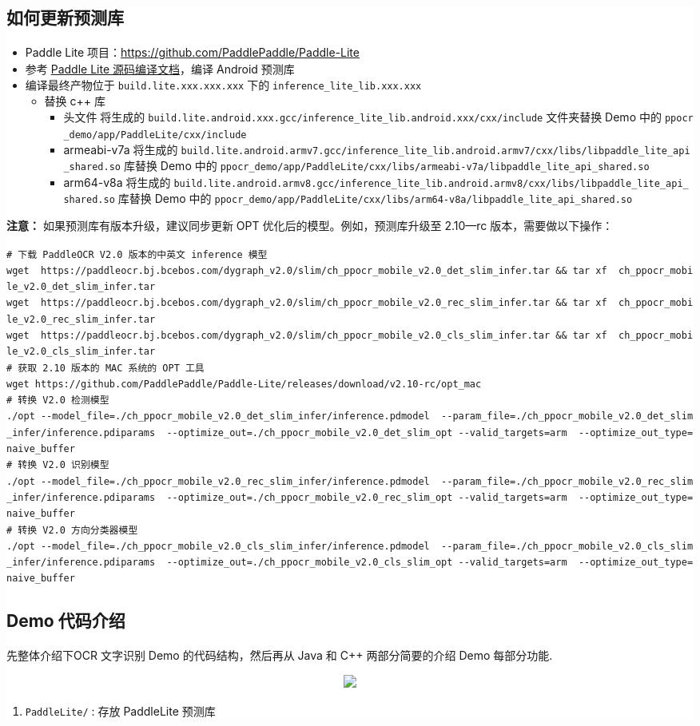  ## 如何更新预测库

* Paddle Lite 项目：https://github.com/PaddlePaddle/Paddle-Lite
 * 参考 [Paddle Lite 源码编译文档](https://paddle-lite.readthedocs.io/zh/latest/source_compile/compile_env.html)，编译 Android 预测库
 * 编译最终产物位于 `build.lite.xxx.xxx.xxx` 下的 `inference_lite_lib.xxx.xxx`
   * 替换 c++ 库
        * 头文件
          将生成的 `build.lite.android.xxx.gcc/inference_lite_lib.android.xxx/cxx/include` 文件夹替换 Demo 中的 `ppocr_demo/app/PaddleLite/cxx/include`
        * armeabi-v7a
          将生成的 `build.lite.android.armv7.gcc/inference_lite_lib.android.armv7/cxx/libs/libpaddle_lite_api_shared.so` 库替换 Demo 中的 `ppocr_demo/app/PaddleLite/cxx/libs/armeabi-v7a/libpaddle_lite_api_shared.so`
        * arm64-v8a
          将生成的 `build.lite.android.armv8.gcc/inference_lite_lib.android.armv8/cxx/libs/libpaddle_lite_api_shared.so` 库替换 Demo 中的 `ppocr_demo/app/PaddleLite/cxx/libs/arm64-v8a/libpaddle_lite_api_shared.so`

 **注意：**
 如果预测库有版本升级，建议同步更新 OPT 优化后的模型。例如，预测库升级至 2.10—rc 版本，需要做以下操作：

 ```shell
 # 下载 PaddleOCR V2.0 版本的中英文 inference 模型
 wget  https://paddleocr.bj.bcebos.com/dygraph_v2.0/slim/ch_ppocr_mobile_v2.0_det_slim_infer.tar && tar xf  ch_ppocr_mobile_v2.0_det_slim_infer.tar
 wget  https://paddleocr.bj.bcebos.com/dygraph_v2.0/slim/ch_ppocr_mobile_v2.0_rec_slim_infer.tar && tar xf  ch_ppocr_mobile_v2.0_rec_slim_infer.tar
 wget  https://paddleocr.bj.bcebos.com/dygraph_v2.0/slim/ch_ppocr_mobile_v2.0_cls_slim_infer.tar && tar xf  ch_ppocr_mobile_v2.0_cls_slim_infer.tar
 # 获取 2.10 版本的 MAC 系统的 OPT 工具
 wget https://github.com/PaddlePaddle/Paddle-Lite/releases/download/v2.10-rc/opt_mac
 # 转换 V2.0 检测模型
 ./opt --model_file=./ch_ppocr_mobile_v2.0_det_slim_infer/inference.pdmodel  --param_file=./ch_ppocr_mobile_v2.0_det_slim_infer/inference.pdiparams  --optimize_out=./ch_ppocr_mobile_v2.0_det_slim_opt --valid_targets=arm  --optimize_out_type=naive_buffer
 # 转换 V2.0 识别模型
 ./opt --model_file=./ch_ppocr_mobile_v2.0_rec_slim_infer/inference.pdmodel  --param_file=./ch_ppocr_mobile_v2.0_rec_slim_infer/inference.pdiparams  --optimize_out=./ch_ppocr_mobile_v2.0_rec_slim_opt --valid_targets=arm  --optimize_out_type=naive_buffer
 # 转换 V2.0 方向分类器模型
 ./opt --model_file=./ch_ppocr_mobile_v2.0_cls_slim_infer/inference.pdmodel  --param_file=./ch_ppocr_mobile_v2.0_cls_slim_infer/inference.pdiparams  --optimize_out=./ch_ppocr_mobile_v2.0_cls_slim_opt --valid_targets=arm  --optimize_out_type=naive_buffer
 ```

 ## Demo 代码介绍

 先整体介绍下OCR 文字识别 Demo 的代码结构，然后再从 Java 和 C++ 两部分简要的介绍 Demo 每部分功能.

 <p align="center"><img src="https://paddlelite-demo.bj.bcebos.com/demo/ocr/docs_img/android/ppocr_android_app.jpg"/></p>

 1. `PaddleLite/` : 存放 PaddleLite 预测库
